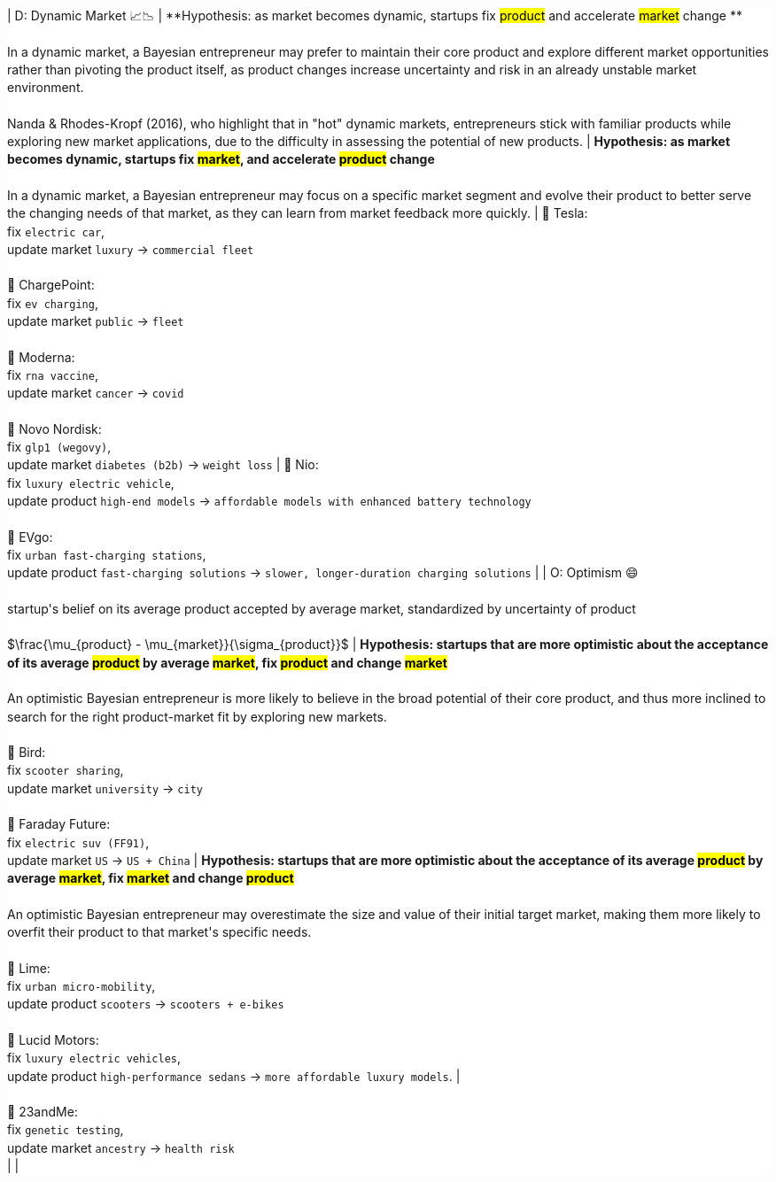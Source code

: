 | D: Dynamic Market 📈📉                                                                                                                                                                          | **Hypothesis: as market becomes dynamic, startups fix <mark class="green">product</mark> and accelerate <mark class="purple">market</mark> change **<br><br>In a dynamic market, a Bayesian entrepreneur may prefer to maintain their core product and explore different market opportunities rather than pivoting the product itself, as product changes increase uncertainty and risk in an already unstable market environment. <br><br>Nanda & Rhodes-Kropf (2016), who highlight that in "hot" dynamic markets, entrepreneurs stick with familiar products while exploring new market applications, due to the difficulty in assessing the potential of new products.                                                    | **Hypothesis: as market becomes dynamic, startups  fix <mark class="purple">market</mark>, and accelerate <mark class="green">product</mark> change**<br><br>In a dynamic market, a Bayesian entrepreneur may focus on a specific market segment and evolve their product to better serve the changing needs of that market, as they can learn from market feedback more quickly.                                                                                                                                                                                                                                                                                                                                   | 🚗 Tesla: <br>fix `electric car`, <br>update market `luxury` -> `commercial fleet`<br><br>🔌 ChargePoint: <br>fix `ev charging`, <br>update market `public` -> `fleet`<br><br>🧬 Moderna: <br>fix `rna vaccine`,<br>update market `cancer` -> `covid`<br><br>💊 Novo Nordisk: <br>fix `glp1 (wegovy)`, <br>update market `diabetes (b2b)` -> `weight loss` | 🚗 Nio: <br>fix `luxury electric vehicle`, <br>update product `high-end models` -> `affordable models with enhanced battery technology`<br><br>🔌 EVgo: <br>fix `urban fast-charging stations`, <br>update product `fast-charging solutions` -> `slower, longer-duration charging solutions`                 |
| O: Optimism 😄<br><br>startup's belief on its average product accepted by average market, standardized by uncertainty of product<br><br>$\frac{\mu_{product} - \mu_{market}}{\sigma_{product}}$ | **Hypothesis: startups that are more optimistic about the acceptance of its average <mark class="green">product</mark> by average <mark class="purple">market</mark>,  fix <mark class="green">product</mark> and change <mark class="purple">market</mark>**<br><br>An optimistic Bayesian entrepreneur is more likely to believe in the broad potential of their core product, and thus more inclined to search for the right product-market fit by exploring new markets.<br><br> 🛴 Bird: <br>fix `scooter sharing`, <br>update market `university` -> `city`<br><br>🚗 Faraday Future: <br>fix `electric suv (FF91)`, <br>update market `US` -> `US + China`                                                             | **Hypothesis:  startups that are more optimistic about the acceptance of its average <mark class="green">product</mark> by average <mark class="purple">market</mark>,  fix <mark class="purple">market</mark> and change  <mark class="green">product</mark>**<br><br>An optimistic Bayesian entrepreneur may overestimate the size and value of their initial target market, making them more likely to overfit their product to that market's specific needs.<br><br>🛴 Lime: <br>fix `urban micro-mobility`, <br>update product `scooters` -> `scooters + e-bikes`<br><br>🚗 Lucid Motors: <br>fix `luxury electric vehicles`, <br>update product `high-performance sedans` -> `more affordable luxury models`. | <br><br>🧬 23andMe: <br>fix `genetic testing`, <br>update market `ancestry` -> `health risk`<br>                                                                                                                                                                                                                                                           |                                                                                                                                                                                                                                                                                                              |